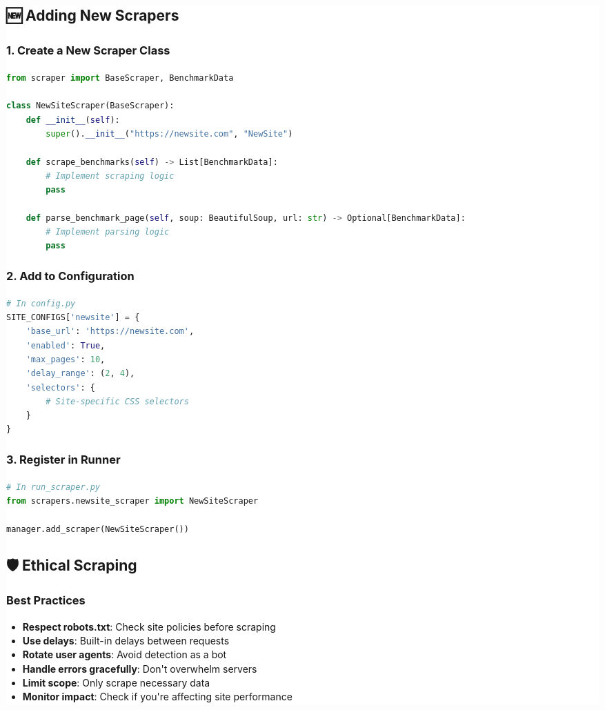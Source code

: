 ## 🆕 Adding New Scrapers

### 1. Create a New Scraper Class

```python
from scraper import BaseScraper, BenchmarkData

class NewSiteScraper(BaseScraper):
    def __init__(self):
        super().__init__("https://newsite.com", "NewSite")
    
    def scrape_benchmarks(self) -> List[BenchmarkData]:
        # Implement scraping logic
        pass
    
    def parse_benchmark_page(self, soup: BeautifulSoup, url: str) -> Optional[BenchmarkData]:
        # Implement parsing logic
        pass
```

### 2. Add to Configuration

```python
# In config.py
SITE_CONFIGS['newsite'] = {
    'base_url': 'https://newsite.com',
    'enabled': True,
    'max_pages': 10,
    'delay_range': (2, 4),
    'selectors': {
        # Site-specific CSS selectors
    }
}
```

### 3. Register in Runner

```python
# In run_scraper.py
from scrapers.newsite_scraper import NewSiteScraper

manager.add_scraper(NewSiteScraper())
```

## 🛡️ Ethical Scraping

### Best Practices

- **Respect robots.txt**: Check site policies before scraping
- **Use delays**: Built-in delays between requests
- **Rotate user agents**: Avoid detection as a bot
- **Handle errors gracefully**: Don't overwhelm servers
- **Limit scope**: Only scrape necessary data
- **Monitor impact**: Check if you're affecting site performance
